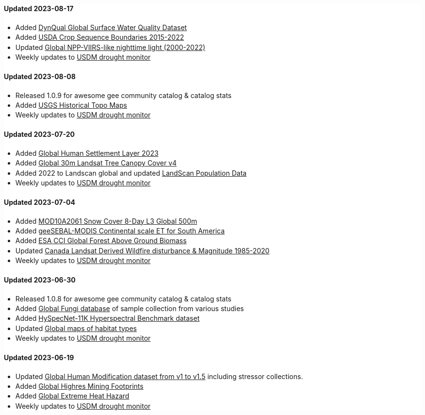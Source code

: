 #### Updated 2023-08-17
- Added [DynQual Global Surface Water Quality Dataset](https://samapriya.github.io/awesome-gee-community-datasets/projects/dynqual/)
- Added [USDA Crop Sequence Boundaries 2015-2022](https://samapriya.github.io/awesome-gee-community-datasets/projects/csb/)
- Updated [Global NPP-VIIRS-like nighttime light (2000-2022)](https://samapriya.github.io/awesome-gee-community-datasets/projects/npp_viirs_ntl/)
- Weekly updates to [USDM drought monitor](https://samapriya.github.io/awesome-gee-community-datasets/projects/usdm/)

#### Updated 2023-08-08
- Released 1.0.9 for awesome gee community catalog & catalog stats
- Added [USGS Historical Topo Maps](https://gee-community-catalog.org/projects/usgs_topo)
- Weekly updates to [USDM drought monitor](https://samapriya.github.io/awesome-gee-community-datasets/projects/usdm/)

#### Updated 2023-07-20
- Added [Global Human Settlement Layer 2023](https://samapriya.github.io/awesome-gee-community-datasets/projects/ghsl)
- Added [Global 30m Landsat Tree Canopy Cover v4](https://samapriya.github.io/awesome-gee-community-datasets/projects/global_tcc)
- Added 2022 to Landscan global and updated [LandScan Population Data](https://samapriya.github.io/awesome-gee-community-datasets/projects/landscan)
- Weekly updates to [USDM drought monitor](https://samapriya.github.io/awesome-gee-community-datasets/projects/usdm/)

#### Updated 2023-07-04
- Added [MOD10A2061 Snow Cover 8-Day L3 Global 500m](https://samapriya.github.io/awesome-gee-community-datasets/projects/modis_8day_snow)
- Added [geeSEBAL-MODIS Continental scale ET for South America](https://samapriya.github.io/awesome-gee-community-datasets/projects/gee_sebal)
- Added [ESA CCI Global Forest Above Ground Biomass](https://samapriya.github.io/awesome-gee-community-datasets/projects/cci_agb)
- Updated [Canada Landsat Derived Wildfire disturbance & Magnitude 1985-2020](https://samapriya.github.io/awesome-gee-community-datasets/projects/ca_forest_fire)
- Weekly updates to [USDM drought monitor](https://samapriya.github.io/awesome-gee-community-datasets/projects/usdm/)

#### Updated 2023-06-30
- Released 1.0.8 for awesome gee community catalog & catalog stats
- Added [Global Fungi database](https://samapriya.github.io/awesome-gee-community-datasets/projects/global_fungi) of sample collection from various studies
- Added [HySpecNet-11K Hyperspectral Benchmark dataset](https://samapriya.github.io/awesome-gee-community-datasets/projects/hyspecnet)
- Updated [Global maps of habitat types](https://samapriya.github.io/awesome-gee-community-datasets/projects/habitat)
- Weekly updates to [USDM drought monitor](https://samapriya.github.io/awesome-gee-community-datasets/projects/usdm/)

#### Updated 2023-06-19
- Updated [Global Human Modification dataset from v1 to v1.5](https://gee-community-catalog.org/projects/ghm/) including stressor collections.
- Added [Global Highres Mining Footprints](https://gee-community-catalog.org/projects/global-mining/)
- Added [Global Extreme Heat Hazard](https://gee-community-catalog.org/projects/heat-hazard/)
- Weekly updates to [USDM drought monitor](https://samapriya.github.io/awesome-gee-community-datasets/projects/usdm/)
